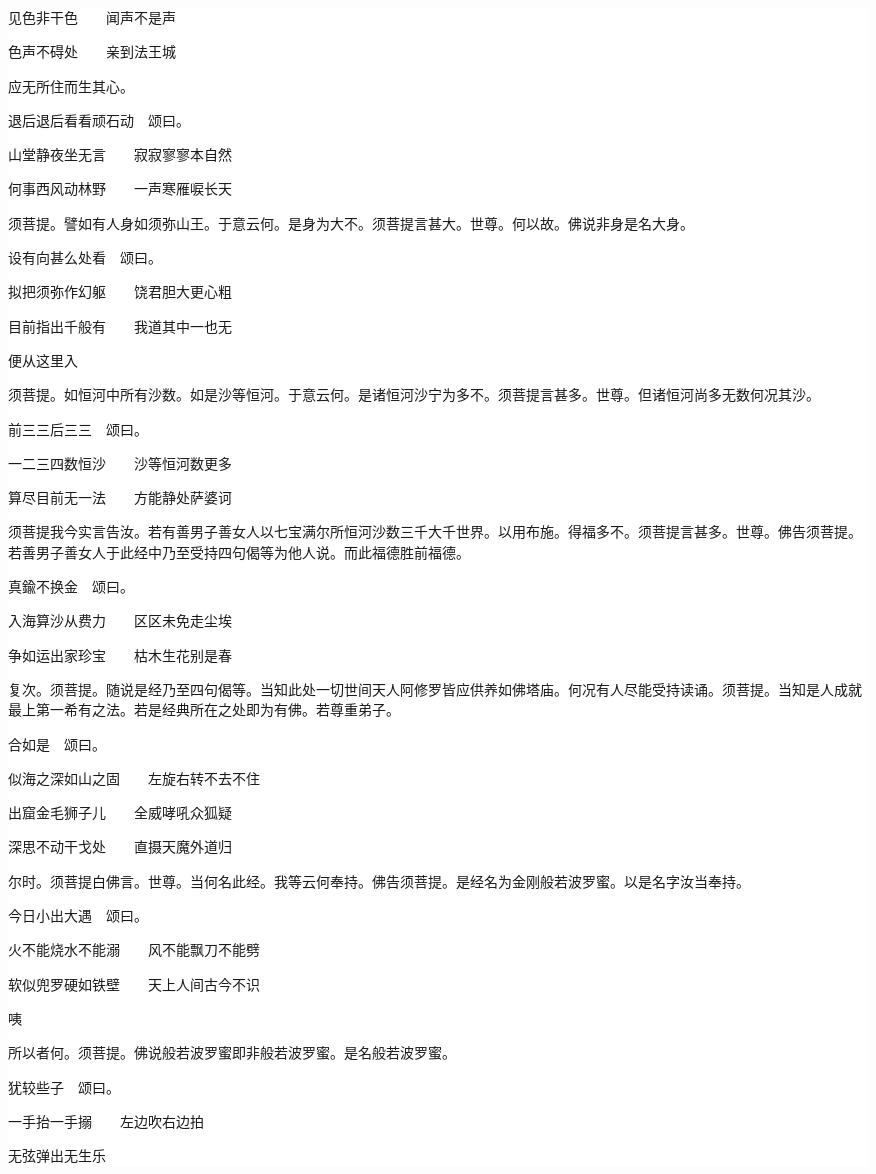 见色非干色　　闻声不是声  

色声不碍处　　亲到法王城  

应无所住而生其心。  

退后退后看看顽石动　颂曰。  

山堂静夜坐无言　　寂寂寥寥本自然  

何事西风动林野　　一声寒雁唳长天  

须菩提。譬如有人身如须弥山王。于意云何。是身为大不。须菩提言甚大。世尊。何以故。佛说非身是名大身。  

设有向甚么处看　颂曰。  

拟把须弥作幻躯　　饶君胆大更心粗  

目前指出千般有　　我道其中一也无  

便从这里入  

须菩提。如恒河中所有沙数。如是沙等恒河。于意云何。是诸恒河沙宁为多不。须菩提言甚多。世尊。但诸恒河尚多无数何况其沙。  

前三三后三三　颂曰。  

一二三四数恒沙　　沙等恒河数更多  

算尽目前无一法　　方能静处萨婆诃  

须菩提我今实言告汝。若有善男子善女人以七宝满尔所恒河沙数三千大千世界。以用布施。得福多不。须菩提言甚多。世尊。佛告须菩提。若善男子善女人于此经中乃至受持四句偈等为他人说。而此福德胜前福德。  

真鍮不换金　颂曰。  

入海算沙从费力　　区区未免走尘埃  

争如运出家珍宝　　枯木生花别是春  

复次。须菩提。随说是经乃至四句偈等。当知此处一切世间天人阿修罗皆应供养如佛塔庙。何况有人尽能受持读诵。须菩提。当知是人成就最上第一希有之法。若是经典所在之处即为有佛。若尊重弟子。  

合如是　颂曰。  

似海之深如山之固　　左旋右转不去不住  

出窟金毛狮子儿　　全威哮吼众狐疑  

深思不动干戈处　　直摄天魔外道归  

尔时。须菩提白佛言。世尊。当何名此经。我等云何奉持。佛告须菩提。是经名为金刚般若波罗蜜。以是名字汝当奉持。  

今日小出大遇　颂曰。  

火不能烧水不能溺　　风不能飘刀不能劈  

软似兜罗硬如铁壁　　天上人间古今不识  

咦  

所以者何。须菩提。佛说般若波罗蜜即非般若波罗蜜。是名般若波罗蜜。  

犹较些子　颂曰。  

一手抬一手搦　　左边吹右边拍  

无弦弹出无生乐  
